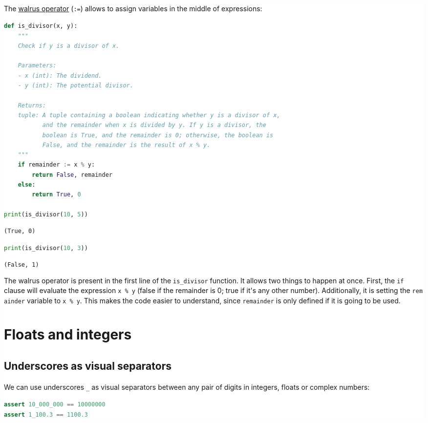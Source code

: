 The [walrus operator](https://docs.python.org/3/reference/expressions.html#assignment-expressions) (`:=`) allows to assign variables in the middle of expressions:

```python
def is_divisor(x, y):
    """
    Check if y is a divisor of x.

    Parameters:
    - x (int): The dividend.
    - y (int): The potential divisor.

    Returns:
    tuple: A tuple containing a boolean indicating whether y is a divisor of x,
           and the remainder when x is divided by y. If y is a divisor, the
           boolean is True, and the remainder is 0; otherwise, the boolean is
           False, and the remainder is the result of x % y.
    """
    if remainder := x % y:
        return False, remainder
    else:
        return True, 0

print(is_divisor(10, 5))
```

```
(True, 0)
```

```python
print(is_divisor(10, 3))
```

```
(False, 1)
```

The walrus operator is present in the first line of the `is_divisor` function. It allows two things to happen at once. First, the `if` clause will evaluate the expression `x % y` (false if the remainder is 0; true if it's any other number). Additionally, it is setting the `remainder` variable to `x % y`. This makes the code easier to understand, since `remainder` is only defined if it is going to be used.

# Floats and integers

## Underscores as visual separators

We can use underscores `_` as visual separators between any pair of digits in integers, floats or complex numbers:

```python
assert 10_000_000 == 10000000
assert 1_100.3 == 1100.3
```
